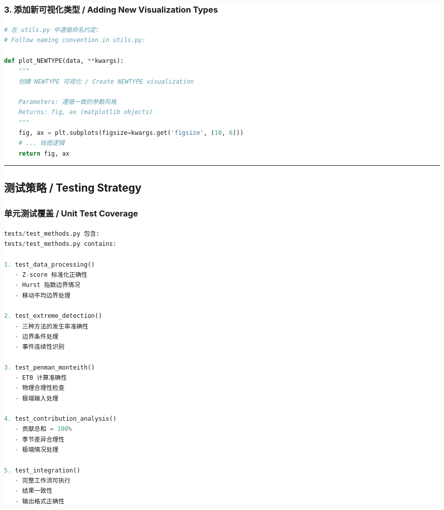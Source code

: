 ### 3. 添加新可视化类型 / Adding New Visualization Types

```python
# 在 utils.py 中遵循命名约定:
# Follow naming convention in utils.py:

def plot_NEWTYPE(data, **kwargs):
    """
    创建 NEWTYPE 可视化 / Create NEWTYPE visualization

    Parameters: 遵循一致的参数风格
    Returns: fig, ax (matplotlib objects)
    """
    fig, ax = plt.subplots(figsize=kwargs.get('figsize', (10, 6)))
    # ... 绘图逻辑
    return fig, ax
```

---

## 测试策略 / Testing Strategy

### 单元测试覆盖 / Unit Test Coverage

```python
tests/test_methods.py 包含:
tests/test_methods.py contains:

1. test_data_processing()
   - Z-score 标准化正确性
   - Hurst 指数边界情况
   - 移动平均边界处理

2. test_extreme_detection()
   - 三种方法的发生率准确性
   - 边界条件处理
   - 事件连续性识别

3. test_penman_monteith()
   - ET0 计算准确性
   - 物理合理性检查
   - 极端输入处理

4. test_contribution_analysis()
   - 贡献总和 = 100%
   - 季节差异合理性
   - 极端情况处理

5. test_integration()
   - 完整工作流可执行
   - 结果一致性
   - 输出格式正确性
```
